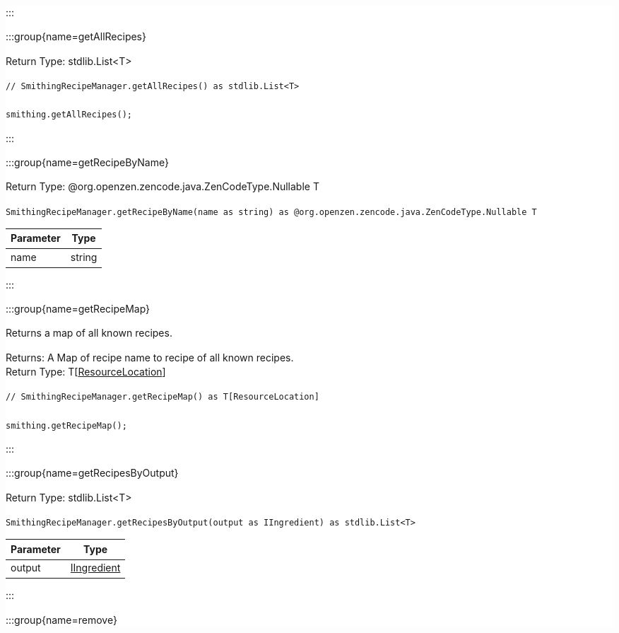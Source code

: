 
:::

:::group{name=getAllRecipes}

Return Type: stdlib.List&lt;T&gt;

```zenscript
// SmithingRecipeManager.getAllRecipes() as stdlib.List<T>

smithing.getAllRecipes();
```

:::

:::group{name=getRecipeByName}

Return Type: @org.openzen.zencode.java.ZenCodeType.Nullable T

```zenscript
SmithingRecipeManager.getRecipeByName(name as string) as @org.openzen.zencode.java.ZenCodeType.Nullable T
```

| Parameter |  Type  |
|-----------|--------|
| name      | string |


:::

:::group{name=getRecipeMap}

Returns a map of all known recipes.

Returns: A Map of recipe name to recipe of all known recipes.  
Return Type: T[[ResourceLocation](/vanilla/api/resource/ResourceLocation)]

```zenscript
// SmithingRecipeManager.getRecipeMap() as T[ResourceLocation]

smithing.getRecipeMap();
```

:::

:::group{name=getRecipesByOutput}

Return Type: stdlib.List&lt;T&gt;

```zenscript
SmithingRecipeManager.getRecipesByOutput(output as IIngredient) as stdlib.List<T>
```

| Parameter |                        Type                        |
|-----------|----------------------------------------------------|
| output    | [IIngredient](/vanilla/api/ingredient/IIngredient) |


:::

:::group{name=remove}
